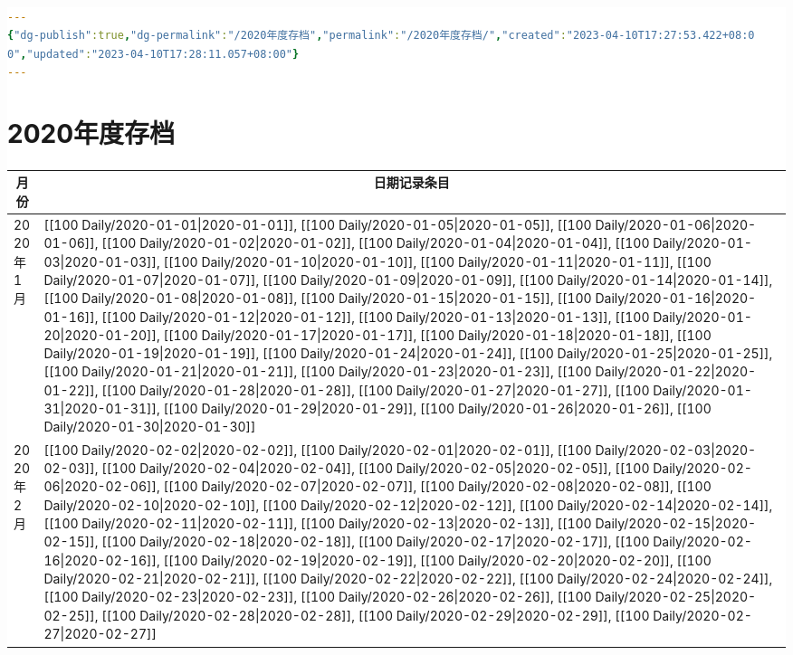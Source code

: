```yaml
---
{"dg-publish":true,"dg-permalink":"/2020年度存档","permalink":"/2020年度存档/","created":"2023-04-10T17:27:53.422+08:00","updated":"2023-04-10T17:28:11.057+08:00"}
---
```


# 2020年度存档

| 月份       | 日期记录条目                                                                                                                                                                                                                                                                                                                                                                                                                                                                                                                                                                                                                                                                                                                                                                                                                                                                                                                                                                                                                                                                                                                                                                                                                                                                                                                |
| -------- | --------------------------------------------------------------------------------------------------------------------------------------------------------------------------------------------------------------------------------------------------------------------------------------------------------------------------------------------------------------------------------------------------------------------------------------------------------------------------------------------------------------------------------------------------------------------------------------------------------------------------------------------------------------------------------------------------------------------------------------------------------------------------------------------------------------------------------------------------------------------------------------------------------------------------------------------------------------------------------------------------------------------------------------------------------------------------------------------------------------------------------------------------------------------------------------------------------------------------------------------------------------------------------------------------------------------- |
| 2020年1月  | [[100 Daily/2020-01-01\|2020-01-01]], [[100 Daily/2020-01-05\|2020-01-05]], [[100 Daily/2020-01-06\|2020-01-06]], [[100 Daily/2020-01-02\|2020-01-02]], [[100 Daily/2020-01-04\|2020-01-04]], [[100 Daily/2020-01-03\|2020-01-03]], [[100 Daily/2020-01-10\|2020-01-10]], [[100 Daily/2020-01-11\|2020-01-11]], [[100 Daily/2020-01-07\|2020-01-07]], [[100 Daily/2020-01-09\|2020-01-09]], [[100 Daily/2020-01-14\|2020-01-14]], [[100 Daily/2020-01-08\|2020-01-08]], [[100 Daily/2020-01-15\|2020-01-15]], [[100 Daily/2020-01-16\|2020-01-16]], [[100 Daily/2020-01-12\|2020-01-12]], [[100 Daily/2020-01-13\|2020-01-13]], [[100 Daily/2020-01-20\|2020-01-20]], [[100 Daily/2020-01-17\|2020-01-17]], [[100 Daily/2020-01-18\|2020-01-18]], [[100 Daily/2020-01-19\|2020-01-19]], [[100 Daily/2020-01-24\|2020-01-24]], [[100 Daily/2020-01-25\|2020-01-25]], [[100 Daily/2020-01-21\|2020-01-21]], [[100 Daily/2020-01-23\|2020-01-23]], [[100 Daily/2020-01-22\|2020-01-22]], [[100 Daily/2020-01-28\|2020-01-28]], [[100 Daily/2020-01-27\|2020-01-27]], [[100 Daily/2020-01-31\|2020-01-31]], [[100 Daily/2020-01-29\|2020-01-29]], [[100 Daily/2020-01-26\|2020-01-26]], [[100 Daily/2020-01-30\|2020-01-30]] |
| 2020年2月  | [[100 Daily/2020-02-02\|2020-02-02]], [[100 Daily/2020-02-01\|2020-02-01]], [[100 Daily/2020-02-03\|2020-02-03]], [[100 Daily/2020-02-04\|2020-02-04]], [[100 Daily/2020-02-05\|2020-02-05]], [[100 Daily/2020-02-06\|2020-02-06]], [[100 Daily/2020-02-07\|2020-02-07]], [[100 Daily/2020-02-08\|2020-02-08]], [[100 Daily/2020-02-10\|2020-02-10]], [[100 Daily/2020-02-12\|2020-02-12]], [[100 Daily/2020-02-14\|2020-02-14]], [[100 Daily/2020-02-11\|2020-02-11]], [[100 Daily/2020-02-13\|2020-02-13]], [[100 Daily/2020-02-15\|2020-02-15]], [[100 Daily/2020-02-18\|2020-02-18]], [[100 Daily/2020-02-17\|2020-02-17]], [[100 Daily/2020-02-16\|2020-02-16]], [[100 Daily/2020-02-19\|2020-02-19]], [[100 Daily/2020-02-20\|2020-02-20]], [[100 Daily/2020-02-21\|2020-02-21]], [[100 Daily/2020-02-22\|2020-02-22]], [[100 Daily/2020-02-24\|2020-02-24]], [[100 Daily/2020-02-23\|2020-02-23]], [[100 Daily/2020-02-26\|2020-02-26]], [[100 Daily/2020-02-25\|2020-02-25]], [[100 Daily/2020-02-28\|2020-02-28]], [[100 Daily/2020-02-29\|2020-02-29]], [[100 Daily/2020-02-27\|2020-02-27]]                                                                                                                            |